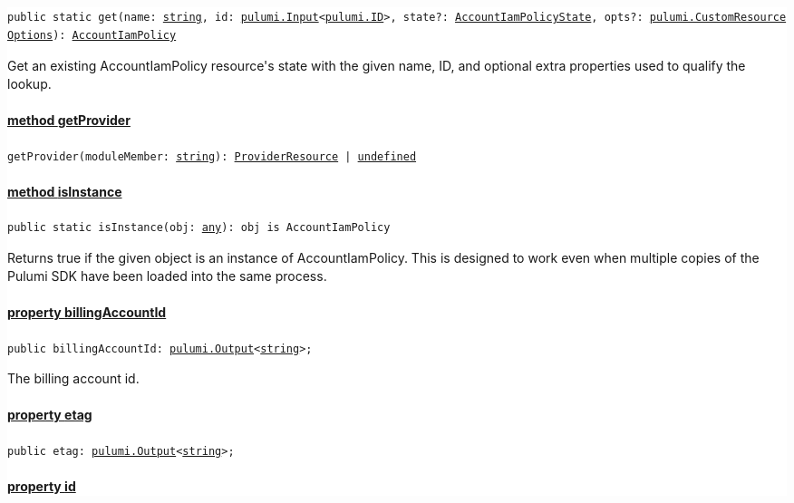 
<pre class="highlight"><code><span class='kd'>public static </span>get(name: <span class='kd'><a href='https://developer.mozilla.org/en-US/docs/Web/JavaScript/Reference/Global_Objects/String'>string</a></span>, id: <a href='/docs/reference/pkg/nodejs/pulumi/pulumi/#Input'>pulumi.Input</a>&lt;<a href='/docs/reference/pkg/nodejs/pulumi/pulumi/#ID'>pulumi.ID</a>&gt;, state?: <a href='#AccountIamPolicyState'>AccountIamPolicyState</a>, opts?: <a href='/docs/reference/pkg/nodejs/pulumi/pulumi/#CustomResourceOptions'>pulumi.CustomResourceOptions</a>): <a href='#AccountIamPolicy'>AccountIamPolicy</a></code></pre>


Get an existing AccountIamPolicy resource's state with the given name, ID, and optional extra
properties used to qualify the lookup.

<h4 class="pdoc-member-header" id="AccountIamPolicy-getProvider">
<a class="pdoc-child-name" href="https://github.com/pulumi/pulumi-gcp/blob/687830ffe071199872d057c29c8b0105da51c99a/sdk/nodejs/billing/accountIamPolicy.ts#L20">method <b>getProvider</b></a>
</h4>


<pre class="highlight"><code><span class='kd'></span>getProvider(moduleMember: <span class='kd'><a href='https://developer.mozilla.org/en-US/docs/Web/JavaScript/Reference/Global_Objects/String'>string</a></span>): <a href='/docs/reference/pkg/nodejs/pulumi/pulumi/#ProviderResource'>ProviderResource</a> | <span class='kd'><a href='https://developer.mozilla.org/en-US/docs/Web/JavaScript/Reference/Global_Objects/undefined'>undefined</a></span></code></pre>

<h4 class="pdoc-member-header" id="AccountIamPolicy-isInstance">
<a class="pdoc-child-name" href="https://github.com/pulumi/pulumi-gcp/blob/687830ffe071199872d057c29c8b0105da51c99a/sdk/nodejs/billing/accountIamPolicy.ts#L41">method <b>isInstance</b></a>
</h4>


<pre class="highlight"><code><span class='kd'>public static </span>isInstance(obj: <span class='kd'><a href='https://www.typescriptlang.org/docs/handbook/basic-types.html#any'>any</a></span>): obj is AccountIamPolicy</code></pre>


Returns true if the given object is an instance of AccountIamPolicy.  This is designed to work even
when multiple copies of the Pulumi SDK have been loaded into the same process.

<h4 class="pdoc-member-header" id="AccountIamPolicy-billingAccountId">
<a class="pdoc-child-name" href="https://github.com/pulumi/pulumi-gcp/blob/687830ffe071199872d057c29c8b0105da51c99a/sdk/nodejs/billing/accountIamPolicy.ts#L51">property <b>billingAccountId</b></a>
</h4>

<pre class="highlight"><code><span class='kd'>public </span>billingAccountId: <a href='/docs/reference/pkg/nodejs/pulumi/pulumi/#Output'>pulumi.Output</a>&lt;<span class='kd'><a href='https://developer.mozilla.org/en-US/docs/Web/JavaScript/Reference/Global_Objects/String'>string</a></span>&gt;;</code></pre>

The billing account id.

<h4 class="pdoc-member-header" id="AccountIamPolicy-etag">
<a class="pdoc-child-name" href="https://github.com/pulumi/pulumi-gcp/blob/687830ffe071199872d057c29c8b0105da51c99a/sdk/nodejs/billing/accountIamPolicy.ts#L52">property <b>etag</b></a>
</h4>

<pre class="highlight"><code><span class='kd'>public </span>etag: <a href='/docs/reference/pkg/nodejs/pulumi/pulumi/#Output'>pulumi.Output</a>&lt;<span class='kd'><a href='https://developer.mozilla.org/en-US/docs/Web/JavaScript/Reference/Global_Objects/String'>string</a></span>&gt;;</code></pre>
<h4 class="pdoc-member-header" id="AccountIamPolicy-id">
<a class="pdoc-child-name" href="https://github.com/pulumi/pulumi-gcp/blob/687830ffe071199872d057c29c8b0105da51c99a/sdk/nodejs/billing/accountIamPolicy.ts#L20">property <b>id</b></a>
</h4>
